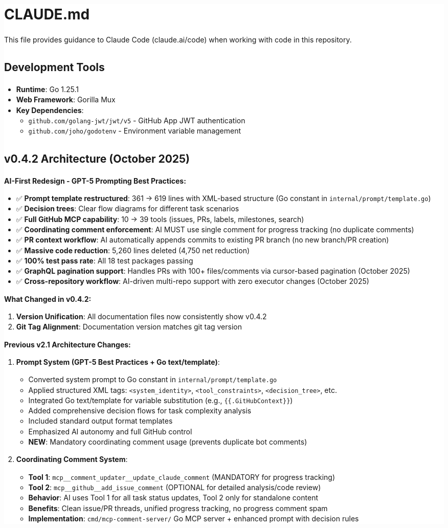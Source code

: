 # CLAUDE.md

This file provides guidance to Claude Code (claude.ai/code) when working with code in this repository.

## Development Tools

- **Runtime**: Go 1.25.1
- **Web Framework**: Gorilla Mux
- **Key Dependencies**:
  - `github.com/golang-jwt/jwt/v5` - GitHub App JWT authentication
  - `github.com/joho/godotenv` - Environment variable management

## v0.4.2 Architecture (October 2025)

**AI-First Redesign - GPT-5 Prompting Best Practices:**
- ✅ **Prompt template restructured**: 361 → 619 lines with XML-based structure (Go constant in `internal/prompt/template.go`)
- ✅ **Decision trees**: Clear flow diagrams for different task scenarios
- ✅ **Full GitHub MCP capability**: 10 → 39 tools (issues, PRs, labels, milestones, search)
- ✅ **Coordinating comment enforcement**: AI MUST use single comment for progress tracking (no duplicate comments)
- ✅ **PR context workflow**: AI automatically appends commits to existing PR branch (no new branch/PR creation)
- ✅ **Massive code reduction**: 5,260 lines deleted (4,750 net reduction)
- ✅ **100% test pass rate**: All 18 test packages passing
- ✅ **GraphQL pagination support**: Handles PRs with 100+ files/comments via cursor-based pagination (October 2025)
- ✅ **Cross-repository workflow**: AI-driven multi-repo support with zero executor changes (October 2025)

**What Changed in v0.4.2:**
1. **Version Unification**: All documentation files now consistently show v0.4.2
2. **Git Tag Alignment**: Documentation version matches git tag version

**Previous v2.1 Architecture Changes:**
1. **Prompt System (GPT-5 Best Practices + Go text/template)**:
   - Converted system prompt to Go constant in `internal/prompt/template.go`
   - Applied structured XML tags: `<system_identity>`, `<tool_constraints>`, `<decision_tree>`, etc.
   - Integrated Go text/template for variable substitution (e.g., `{{.GitHubContext}}`)
   - Added comprehensive decision flows for task complexity analysis
   - Included standard output format templates
   - Emphasized AI autonomy and full GitHub control
   - **NEW**: Mandatory coordinating comment usage (prevents duplicate bot comments)

2. **Coordinating Comment System**:
   - **Tool 1**: `mcp__comment_updater__update_claude_comment` (MANDATORY for progress tracking)
   - **Tool 2**: `mcp__github__add_issue_comment` (OPTIONAL for detailed analysis/code review)
   - **Behavior**: AI uses Tool 1 for all task status updates, Tool 2 only for standalone content
   - **Benefits**: Clean issue/PR threads, unified progress tracking, no progress comment spam
   - **Implementation**: `cmd/mcp-comment-server/` Go MCP server + enhanced prompt with decision rules
